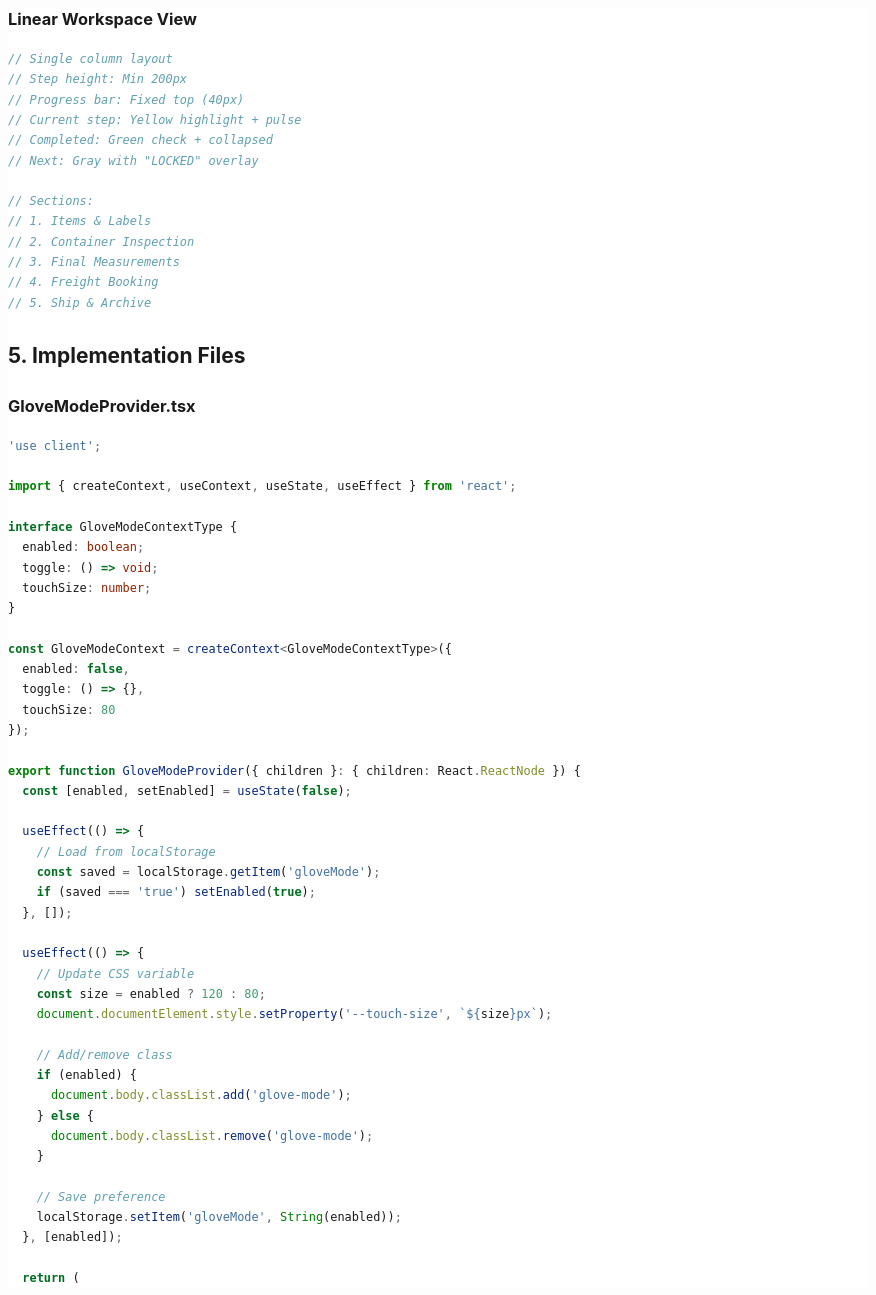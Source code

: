 ### Linear Workspace View
```typescript
// Single column layout
// Step height: Min 200px
// Progress bar: Fixed top (40px)
// Current step: Yellow highlight + pulse
// Completed: Green check + collapsed
// Next: Gray with "LOCKED" overlay

// Sections:
// 1. Items & Labels
// 2. Container Inspection  
// 3. Final Measurements
// 4. Freight Booking
// 5. Ship & Archive
```

## 5. Implementation Files

### GloveModeProvider.tsx
```typescript
'use client';

import { createContext, useContext, useState, useEffect } from 'react';

interface GloveModeContextType {
  enabled: boolean;
  toggle: () => void;
  touchSize: number;
}

const GloveModeContext = createContext<GloveModeContextType>({
  enabled: false,
  toggle: () => {},
  touchSize: 80
});

export function GloveModeProvider({ children }: { children: React.ReactNode }) {
  const [enabled, setEnabled] = useState(false);
  
  useEffect(() => {
    // Load from localStorage
    const saved = localStorage.getItem('gloveMode');
    if (saved === 'true') setEnabled(true);
  }, []);
  
  useEffect(() => {
    // Update CSS variable
    const size = enabled ? 120 : 80;
    document.documentElement.style.setProperty('--touch-size', `${size}px`);
    
    // Add/remove class
    if (enabled) {
      document.body.classList.add('glove-mode');
    } else {
      document.body.classList.remove('glove-mode');
    }
    
    // Save preference
    localStorage.setItem('gloveMode', String(enabled));
  }, [enabled]);
  
  return (
```